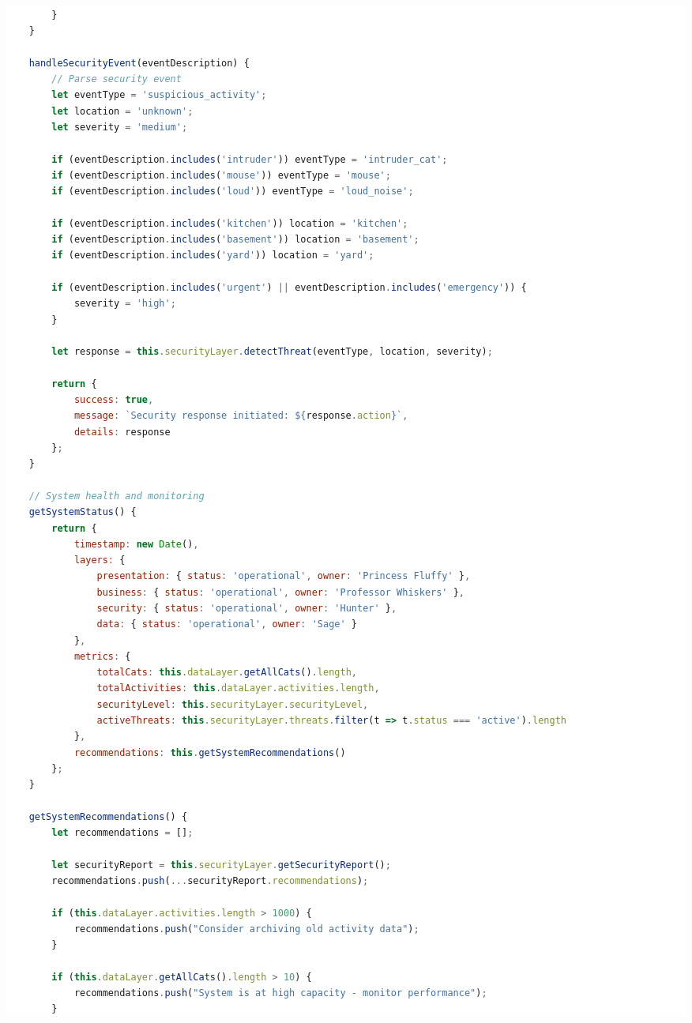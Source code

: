 ```javascript
        }
    }
    
    handleSecurityEvent(eventDescription) {
        // Parse security event
        let eventType = 'suspicious_activity';
        let location = 'unknown';
        let severity = 'medium';
        
        if (eventDescription.includes('intruder')) eventType = 'intruder_cat';
        if (eventDescription.includes('mouse')) eventType = 'mouse';
        if (eventDescription.includes('loud')) eventType = 'loud_noise';
        
        if (eventDescription.includes('kitchen')) location = 'kitchen';
        if (eventDescription.includes('basement')) location = 'basement';
        if (eventDescription.includes('yard')) location = 'yard';
        
        if (eventDescription.includes('urgent') || eventDescription.includes('emergency')) {
            severity = 'high';
        }
        
        let response = this.securityLayer.detectThreat(eventType, location, severity);
        
        return {
            success: true,
            message: `Security response initiated: ${response.action}`,
            details: response
        };
    }
    
    // System health and monitoring
    getSystemStatus() {
        return {
            timestamp: new Date(),
            layers: {
                presentation: { status: 'operational', owner: 'Princess Fluffy' },
                business: { status: 'operational', owner: 'Professor Whiskers' },
                security: { status: 'operational', owner: 'Hunter' },
                data: { status: 'operational', owner: 'Sage' }
            },
            metrics: {
                totalCats: this.dataLayer.getAllCats().length,
                totalActivities: this.dataLayer.activities.length,
                securityLevel: this.securityLayer.securityLevel,
                activeThreats: this.securityLayer.threats.filter(t => t.status === 'active').length
            },
            recommendations: this.getSystemRecommendations()
        };
    }
    
    getSystemRecommendations() {
        let recommendations = [];
        
        let securityReport = this.securityLayer.getSecurityReport();
        recommendations.push(...securityReport.recommendations);
        
        if (this.dataLayer.activities.length > 1000) {
            recommendations.push("Consider archiving old activity data");
        }
        
        if (this.dataLayer.getAllCats().length > 10) {
            recommendations.push("System is at high capacity - monitor performance");
        }
```